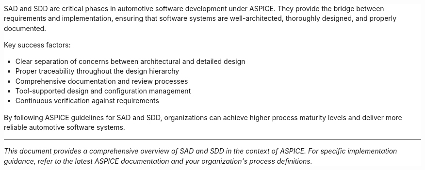 SAD and SDD are critical phases in automotive software development under ASPICE. They provide the bridge between requirements and implementation, ensuring that software systems are well-architected, thoroughly designed, and properly documented.

Key success factors:
- Clear separation of concerns between architectural and detailed design
- Proper traceability throughout the design hierarchy
- Comprehensive documentation and review processes
- Tool-supported design and configuration management
- Continuous verification against requirements

By following ASPICE guidelines for SAD and SDD, organizations can achieve higher process maturity levels and deliver more reliable automotive software systems.

---

*This document provides a comprehensive overview of SAD and SDD in the context of ASPICE. For specific implementation guidance, refer to the latest ASPICE documentation and your organization's process definitions.*
